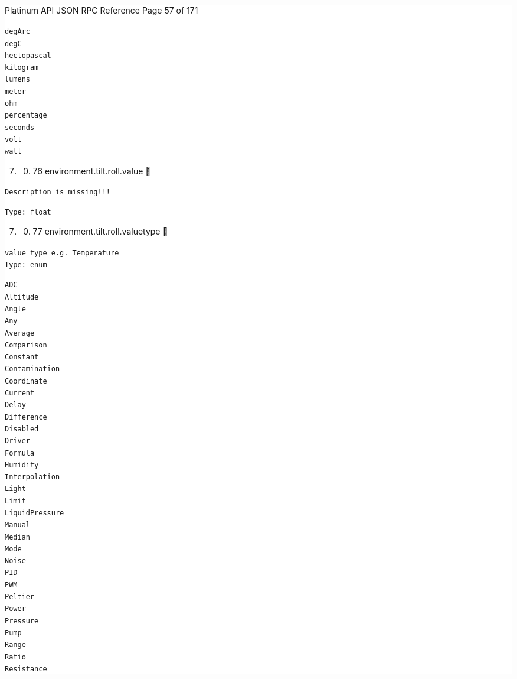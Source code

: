 Platinum API JSON RPC Reference Page 57 of 171

```
degArc
degC
hectopascal
kilogram
lumens
meter
ohm
percentage
seconds
volt
watt
```
7. 0. 76 environment.tilt.roll.value 

```
Description is missing!!!
```
```
Type: float
```
7. 0. 77 environment.tilt.roll.valuetype 

```
value type e.g. Temperature
Type: enum
```
```
ADC
Altitude
Angle
Any
Average
Comparison
Constant
Contamination
Coordinate
Current
Delay
Difference
Disabled
Driver
Formula
Humidity
Interpolation
Light
Limit
LiquidPressure
Manual
Median
Mode
Noise
PID
PWM
Peltier
Power
Pressure
Pump
Range
Ratio
Resistance
```
